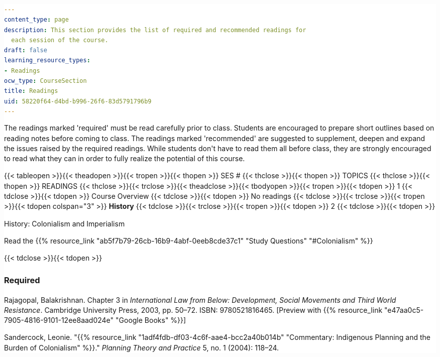 ```yaml
---
content_type: page
description: This section provides the list of required and recommended readings for
  each session of the course.
draft: false
learning_resource_types:
- Readings
ocw_type: CourseSection
title: Readings
uid: 58220f64-d4bd-b996-26f6-83d5791796b9
---
```

The readings marked 'required' must be read carefully prior to class. Students are encouraged to prepare short outlines based on reading notes before coming to class. The readings marked 'recommended' are suggested to supplement, deepen and expand the issues raised by the required readings. While students don't have to read them all before class, they are strongly encouraged to read what they can in order to fully realize the potential of this course.

{{< tableopen >}}{{< theadopen >}}{{< tropen >}}{{< thopen >}}
SES #
{{< thclose >}}{{< thopen >}}
TOPICS
{{< thclose >}}{{< thopen >}}
READINGS
{{< thclose >}}{{< trclose >}}{{< theadclose >}}{{< tbodyopen >}}{{< tropen >}}{{< tdopen >}}
1
{{< tdclose >}}{{< tdopen >}}
Course Overview
{{< tdclose >}}{{< tdopen >}}
No readings
{{< tdclose >}}{{< trclose >}}{{< tropen >}}{{< tdopen colspan="3" >}}
**History**
{{< tdclose >}}{{< trclose >}}{{< tropen >}}{{< tdopen >}}
2
{{< tdclose >}}{{< tdopen >}}

History: Colonialism and Imperialism

Read the {{% resource_link "ab5f7b79-26cb-16b9-4abf-0eeb8cde37c1" "Study Questions" "#Colonialism" %}}

{{< tdclose >}}{{< tdopen >}}

### Required

Rajagopal, Balakrishnan. Chapter 3 in *International Law from Below: Development, Social Movements and Third World Resistance*. Cambridge University Press, 2003, pp. 50–72. ISBN: 9780521816465. \[Preview with {{% resource_link "e47aa0c5-7905-4816-9101-12ee8aad024e" "Google Books" %}}\]

Sandercock, Leonie. "{{% resource_link "1adf4fdb-df03-4c6f-aae4-bcc2a40b014b" "Commentary: Indigenous Planning and the Burden of Colonialism" %}}." *Planning Theory and Practice* 5, no. 1 (2004): 118–24.
